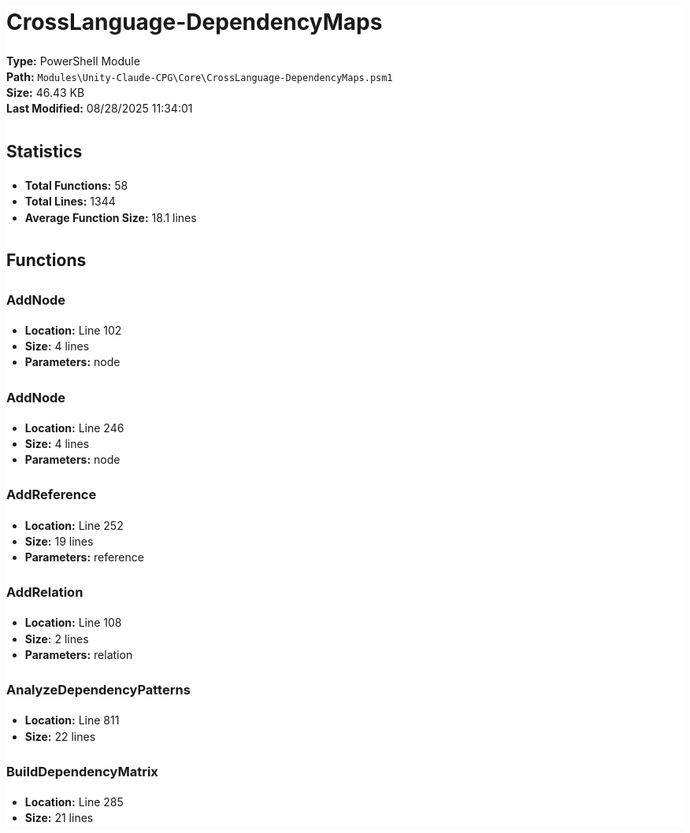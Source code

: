 # CrossLanguage-DependencyMaps

**Type:** PowerShell Module  
**Path:** `Modules\Unity-Claude-CPG\Core\CrossLanguage-DependencyMaps.psm1`  
**Size:** 46.43 KB  
**Last Modified:** 08/28/2025 11:34:01  

## Statistics

- **Total Functions:** 58
- **Total Lines:** 1344
- **Average Function Size:** 18.1 lines

## Functions


### AddNode

- **Location:** Line 102
- **Size:** 4 lines
- **Parameters:** node
 
### AddNode

- **Location:** Line 246
- **Size:** 4 lines
- **Parameters:** node
 
### AddReference

- **Location:** Line 252
- **Size:** 19 lines
- **Parameters:** reference
 
### AddRelation

- **Location:** Line 108
- **Size:** 2 lines
- **Parameters:** relation
 
### AnalyzeDependencyPatterns

- **Location:** Line 811
- **Size:** 22 lines

 
### BuildDependencyMatrix

- **Location:** Line 285
- **Size:** 21 lines

 
